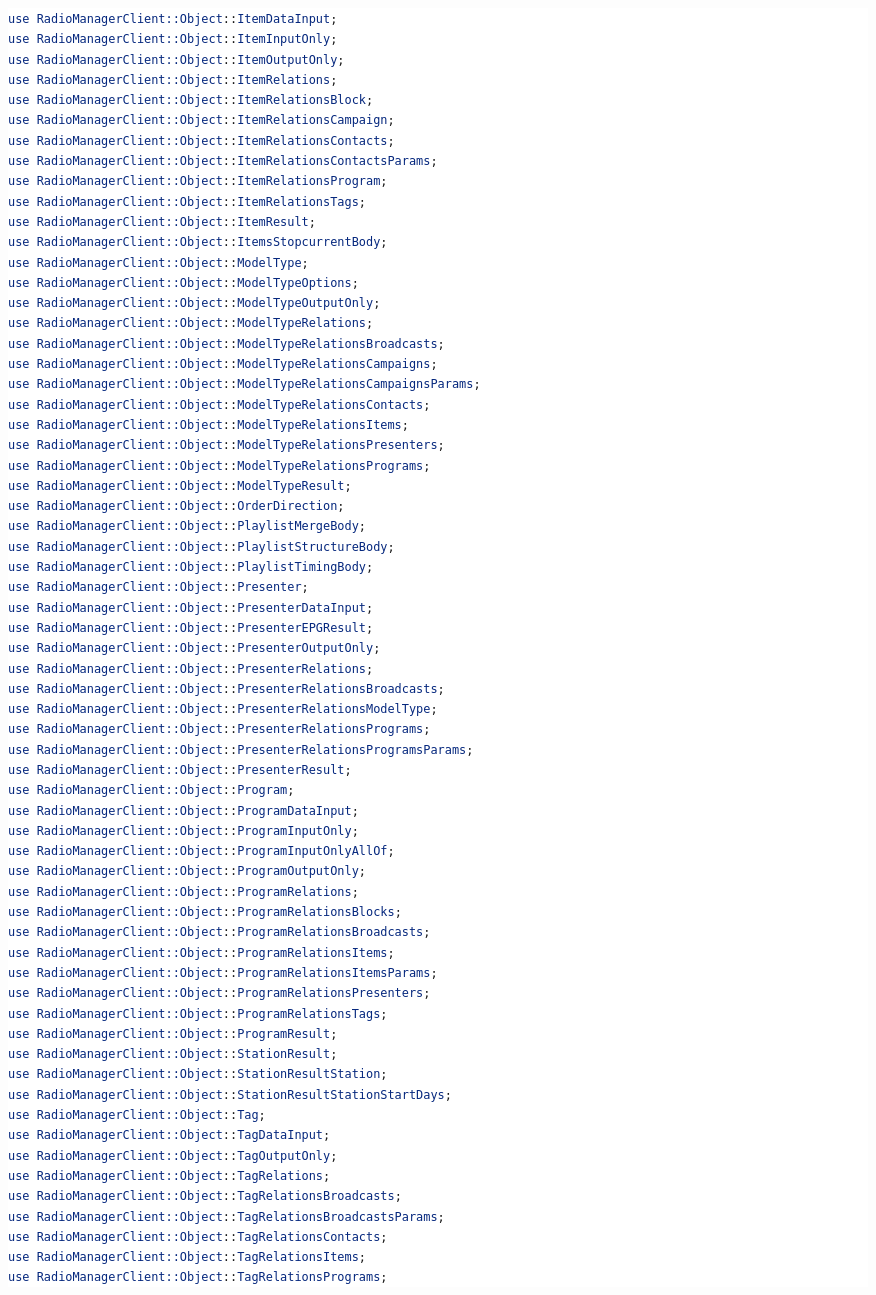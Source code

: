 ```perl
use RadioManagerClient::Object::ItemDataInput;
use RadioManagerClient::Object::ItemInputOnly;
use RadioManagerClient::Object::ItemOutputOnly;
use RadioManagerClient::Object::ItemRelations;
use RadioManagerClient::Object::ItemRelationsBlock;
use RadioManagerClient::Object::ItemRelationsCampaign;
use RadioManagerClient::Object::ItemRelationsContacts;
use RadioManagerClient::Object::ItemRelationsContactsParams;
use RadioManagerClient::Object::ItemRelationsProgram;
use RadioManagerClient::Object::ItemRelationsTags;
use RadioManagerClient::Object::ItemResult;
use RadioManagerClient::Object::ItemsStopcurrentBody;
use RadioManagerClient::Object::ModelType;
use RadioManagerClient::Object::ModelTypeOptions;
use RadioManagerClient::Object::ModelTypeOutputOnly;
use RadioManagerClient::Object::ModelTypeRelations;
use RadioManagerClient::Object::ModelTypeRelationsBroadcasts;
use RadioManagerClient::Object::ModelTypeRelationsCampaigns;
use RadioManagerClient::Object::ModelTypeRelationsCampaignsParams;
use RadioManagerClient::Object::ModelTypeRelationsContacts;
use RadioManagerClient::Object::ModelTypeRelationsItems;
use RadioManagerClient::Object::ModelTypeRelationsPresenters;
use RadioManagerClient::Object::ModelTypeRelationsPrograms;
use RadioManagerClient::Object::ModelTypeResult;
use RadioManagerClient::Object::OrderDirection;
use RadioManagerClient::Object::PlaylistMergeBody;
use RadioManagerClient::Object::PlaylistStructureBody;
use RadioManagerClient::Object::PlaylistTimingBody;
use RadioManagerClient::Object::Presenter;
use RadioManagerClient::Object::PresenterDataInput;
use RadioManagerClient::Object::PresenterEPGResult;
use RadioManagerClient::Object::PresenterOutputOnly;
use RadioManagerClient::Object::PresenterRelations;
use RadioManagerClient::Object::PresenterRelationsBroadcasts;
use RadioManagerClient::Object::PresenterRelationsModelType;
use RadioManagerClient::Object::PresenterRelationsPrograms;
use RadioManagerClient::Object::PresenterRelationsProgramsParams;
use RadioManagerClient::Object::PresenterResult;
use RadioManagerClient::Object::Program;
use RadioManagerClient::Object::ProgramDataInput;
use RadioManagerClient::Object::ProgramInputOnly;
use RadioManagerClient::Object::ProgramInputOnlyAllOf;
use RadioManagerClient::Object::ProgramOutputOnly;
use RadioManagerClient::Object::ProgramRelations;
use RadioManagerClient::Object::ProgramRelationsBlocks;
use RadioManagerClient::Object::ProgramRelationsBroadcasts;
use RadioManagerClient::Object::ProgramRelationsItems;
use RadioManagerClient::Object::ProgramRelationsItemsParams;
use RadioManagerClient::Object::ProgramRelationsPresenters;
use RadioManagerClient::Object::ProgramRelationsTags;
use RadioManagerClient::Object::ProgramResult;
use RadioManagerClient::Object::StationResult;
use RadioManagerClient::Object::StationResultStation;
use RadioManagerClient::Object::StationResultStationStartDays;
use RadioManagerClient::Object::Tag;
use RadioManagerClient::Object::TagDataInput;
use RadioManagerClient::Object::TagOutputOnly;
use RadioManagerClient::Object::TagRelations;
use RadioManagerClient::Object::TagRelationsBroadcasts;
use RadioManagerClient::Object::TagRelationsBroadcastsParams;
use RadioManagerClient::Object::TagRelationsContacts;
use RadioManagerClient::Object::TagRelationsItems;
use RadioManagerClient::Object::TagRelationsPrograms;
```